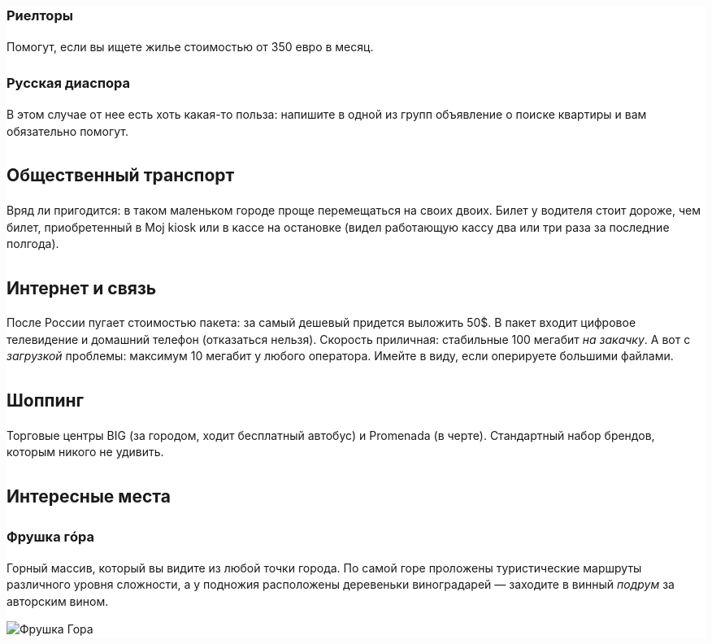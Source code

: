 ### Риелторы

Помогут, если вы ищете жилье стоимостью от 350 евро в месяц.

### Русская диаспора

В этом случае от нее есть хоть какая-то польза: напишите в одной из групп объявление о поиске квартиры и вам обязательно помогут.

## Общественный транспорт

Вряд ли пригодится: в таком маленьком городе проще перемещаться на своих двоих. Билет у водителя стоит дороже, чем билет, приобретенный в Moj kiosk или в кассе на остановке (видел работающую кассу два или три раза за последние полгода).

## Интернет и связь

После России пугает стоимостью пакета: за самый дешевый придется выложить 50$. В пакет входит цифровое телевидение и домашний телефон (отказаться нельзя). Скорость приличная: стабильные 100 мегабит _на закачку_. А вот с _загрузкой_ проблемы: максимум 10 мегабит у любого оператора. Имейте в виду, если оперируете большими файлами.

## Шоппинг

Торговые центры BIG (за городом, ходит бесплатный автобус) и Promenada (в черте). Стандартный набор брендов, которым никого не удивить.

## Интересные места

### Фрушка гóра

Горный массив, который вы видите из любой точки города. По самой горе проложены туристические маршруты различного уровня сложности, а у подножия расположены деревеньки виноградарей — заходите в винный _подрум_ за авторским вином.

<Img imageName='fruska-2' alt='Фрушка Гора'>
